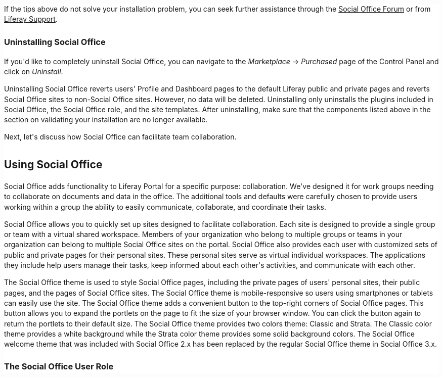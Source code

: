 If the tips above do not solve your installation problem, you can seek further
assistance through the [Social Office Forum](http://www.liferay.com/community/forums/-/message_boards/category/1670998) or from [Liferay Support](http://www.liferay.com/group/customer/home).

### Uninstalling Social Office [](id=uninstalling-social-office-liferay-portal-3-0-social-office-01-en)

If you'd like to completely uninstall Social Office, you can navigate to the
*Marketplace* &rarr; *Purchased* page of the Control Panel and click on
*Uninstall*. 

Uninstalling Social Office reverts users' Profile and Dashboard pages to the
default Liferay public and private pages and reverts Social Office sites to
non-Social Office sites. However, no data will be deleted. Uninstalling only
uninstalls the plugins included in Social Office, the Social Office role, and
the site templates. After uninstalling, make sure that the components listed above
in the section on validating your installation are no longer available.

Next, let's discuss how Social Office can facilitate team collaboration.

## Using Social Office [](id=using-social-office-liferay-portal-3-0-social-office-01-en)

Social Office adds functionality to Liferay Portal for a specific
purpose: collaboration. We've designed it for work groups needing to collaborate
on documents and data in the office. The additional tools and defaults were
carefully chosen to provide users working within a group the ability to easily
communicate, collaborate, and coordinate their tasks.

Social Office allows you to quickly set up sites designed to facilitate 
collaboration. Each site is designed to provide a single group or team with a 
virtual shared workspace. Members of your organization who belong to multiple 
groups or teams in your organization can belong to multiple Social Office sites 
on the portal. Social Office also provides each user with customized sets of 
public and private pages for their personal sites. These personal sites serve as 
virtual individual workspaces. The applications they include help users manage 
their tasks, keep informed about each other's activities, and communicate with 
each other.

The Social Office theme is used to style Social Office pages, including the
private pages of users' personal sites, their public pages, and the pages of
Social Office sites. The Social Office theme is mobile-responsive so users using
smartphones or tablets can easily use the site. The Social Office theme adds a
convenient button to the top-right corners of Social Office pages. This button
allows you to expand the portlets on the page to fit the size of your browser
window. You can click the button again to return the portlets to their default
size. The Social Office theme provides two colors theme: Classic and Strata. The
Classic color theme provides a white background while the Strata color theme
provides some solid background colors. The Social Office welcome theme that was
included with Social Office 2.x has been replaced by the regular Social Office
theme in Social Office 3.x.

### The Social Office User Role
